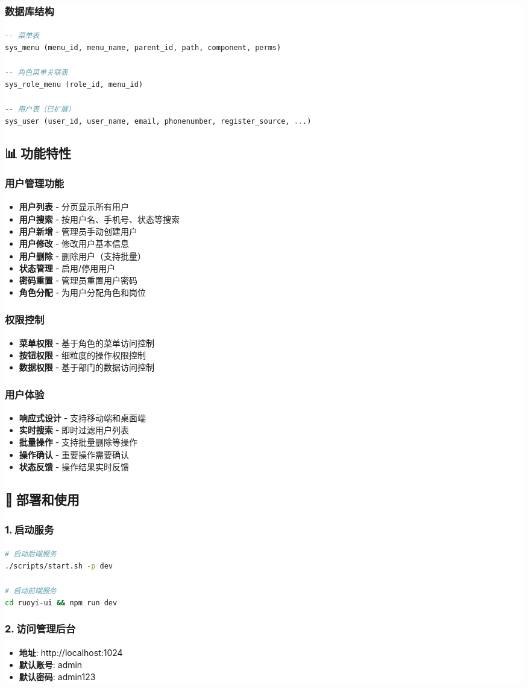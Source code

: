 ### 数据库结构
```sql
-- 菜单表
sys_menu (menu_id, menu_name, parent_id, path, component, perms)

-- 角色菜单关联表
sys_role_menu (role_id, menu_id)

-- 用户表（已扩展）
sys_user (user_id, user_name, email, phonenumber, register_source, ...)
```

## 📊 功能特性

### 用户管理功能
- **用户列表** - 分页显示所有用户
- **用户搜索** - 按用户名、手机号、状态等搜索
- **用户新增** - 管理员手动创建用户
- **用户修改** - 修改用户基本信息
- **用户删除** - 删除用户（支持批量）
- **状态管理** - 启用/停用用户
- **密码重置** - 管理员重置用户密码
- **角色分配** - 为用户分配角色和岗位

### 权限控制
- **菜单权限** - 基于角色的菜单访问控制
- **按钮权限** - 细粒度的操作权限控制
- **数据权限** - 基于部门的数据访问控制

### 用户体验
- **响应式设计** - 支持移动端和桌面端
- **实时搜索** - 即时过滤用户列表
- **批量操作** - 支持批量删除等操作
- **操作确认** - 重要操作需要确认
- **状态反馈** - 操作结果实时反馈

## 🚀 部署和使用

### 1. 启动服务
```bash
# 启动后端服务
./scripts/start.sh -p dev

# 启动前端服务
cd ruoyi-ui && npm run dev
```

### 2. 访问管理后台
- **地址**: http://localhost:1024
- **默认账号**: admin
- **默认密码**: admin123
